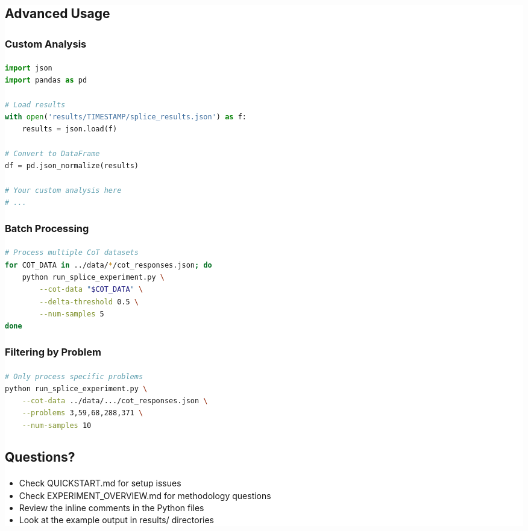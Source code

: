 ## Advanced Usage

### Custom Analysis

```python
import json
import pandas as pd

# Load results
with open('results/TIMESTAMP/splice_results.json') as f:
    results = json.load(f)

# Convert to DataFrame
df = pd.json_normalize(results)

# Your custom analysis here
# ...
```

### Batch Processing

```bash
# Process multiple CoT datasets
for COT_DATA in ../data/*/cot_responses.json; do
    python run_splice_experiment.py \
        --cot-data "$COT_DATA" \
        --delta-threshold 0.5 \
        --num-samples 5
done
```

### Filtering by Problem

```bash
# Only process specific problems
python run_splice_experiment.py \
    --cot-data ../data/.../cot_responses.json \
    --problems 3,59,68,288,371 \
    --num-samples 10
```

## Questions?

- Check QUICKSTART.md for setup issues
- Check EXPERIMENT_OVERVIEW.md for methodology questions
- Review the inline comments in the Python files
- Look at the example output in results/ directories

